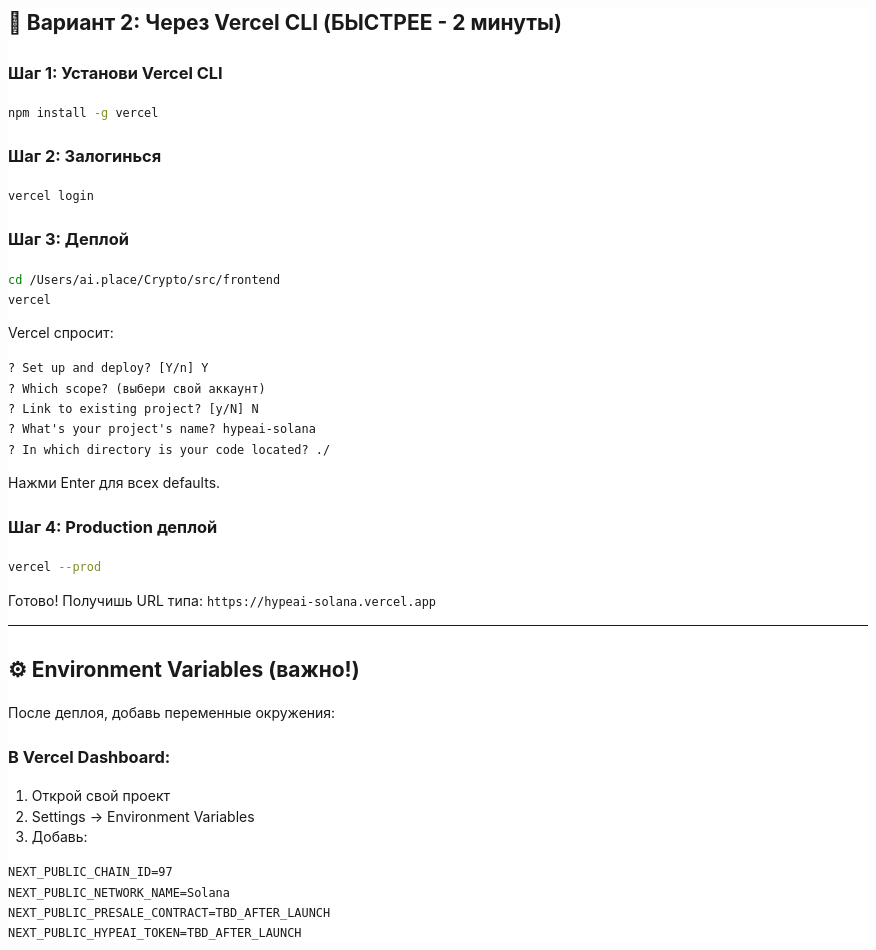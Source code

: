 ## 🚀 Вариант 2: Через Vercel CLI (БЫСТРЕЕ - 2 минуты)

### Шаг 1: Установи Vercel CLI
```bash
npm install -g vercel
```

### Шаг 2: Залогинься
```bash
vercel login
```

### Шаг 3: Деплой
```bash
cd /Users/ai.place/Crypto/src/frontend
vercel
```

Vercel спросит:
```
? Set up and deploy? [Y/n] Y
? Which scope? (выбери свой аккаунт)
? Link to existing project? [y/N] N
? What's your project's name? hypeai-solana
? In which directory is your code located? ./
```

Нажми Enter для всех defaults.

### Шаг 4: Production деплой
```bash
vercel --prod
```

Готово! Получишь URL типа: `https://hypeai-solana.vercel.app`

---

## ⚙️ Environment Variables (важно!)

После деплоя, добавь переменные окружения:

### В Vercel Dashboard:
1. Открой свой проект
2. Settings → Environment Variables
3. Добавь:

```
NEXT_PUBLIC_CHAIN_ID=97
NEXT_PUBLIC_NETWORK_NAME=Solana
NEXT_PUBLIC_PRESALE_CONTRACT=TBD_AFTER_LAUNCH
NEXT_PUBLIC_HYPEAI_TOKEN=TBD_AFTER_LAUNCH
```
